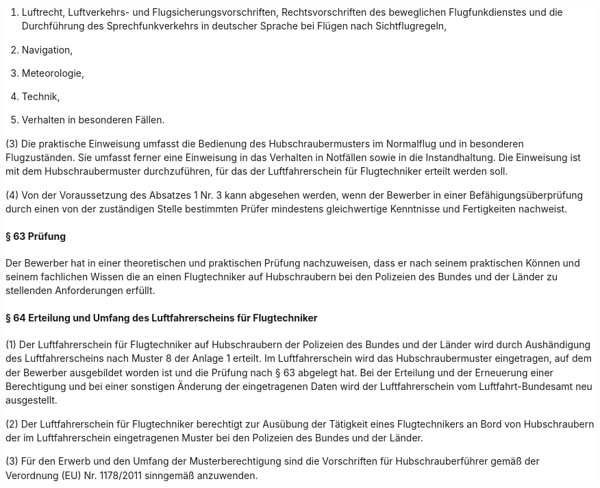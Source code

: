 1.  Luftrecht, Luftverkehrs- und Flugsicherungsvorschriften,
    Rechtsvorschriften des beweglichen Flugfunkdienstes und die
    Durchführung des Sprechfunkverkehrs in deutscher Sprache bei Flügen
    nach Sichtflugregeln,


2.  Navigation,


3.  Meteorologie,


4.  Technik,


5.  Verhalten in besonderen Fällen.




(3) Die praktische Einweisung umfasst die Bedienung des
Hubschraubermusters im Normalflug und in besonderen Flugzuständen. Sie
umfasst ferner eine Einweisung in das Verhalten in Notfällen sowie in
die Instandhaltung. Die Einweisung ist mit dem Hubschraubermuster
durchzuführen, für das der Luftfahrerschein für Flugtechniker erteilt
werden soll.

(4) Von der Voraussetzung des Absatzes 1 Nr. 3 kann abgesehen werden,
wenn der Bewerber in einer Befähigungsüberprüfung durch einen von der
zuständigen Stelle bestimmten Prüfer mindestens gleichwertige
Kenntnisse und Fertigkeiten nachweist.


#### § 63 Prüfung

Der Bewerber hat in einer theoretischen und praktischen Prüfung
nachzuweisen, dass er nach seinem praktischen Können und seinem
fachlichen Wissen die an einen Flugtechniker auf Hubschraubern bei den
Polizeien des Bundes und der Länder zu stellenden Anforderungen
erfüllt.


#### § 64 Erteilung und Umfang des Luftfahrerscheins für Flugtechniker

(1) Der Luftfahrerschein für Flugtechniker auf Hubschraubern der
Polizeien des Bundes und der Länder wird durch Aushändigung des
Luftfahrerscheins nach Muster 8 der Anlage 1 erteilt. Im
Luftfahrerschein wird das Hubschraubermuster eingetragen, auf dem der
Bewerber ausgebildet worden ist und die Prüfung nach § 63 abgelegt
hat. Bei der Erteilung und der Erneuerung einer Berechtigung und bei
einer sonstigen Änderung der eingetragenen Daten wird der
Luftfahrerschein vom Luftfahrt-Bundesamt neu ausgestellt.

(2) Der Luftfahrerschein für Flugtechniker berechtigt zur Ausübung der
Tätigkeit eines Flugtechnikers an Bord von Hubschraubern der im
Luftfahrerschein eingetragenen Muster bei den Polizeien des Bundes und
der Länder.

(3) Für den Erwerb und den Umfang der Musterberechtigung sind die
Vorschriften für Hubschrauberführer gemäß der Verordnung (EU) Nr.
1178/2011 sinngemäß anzuwenden.
